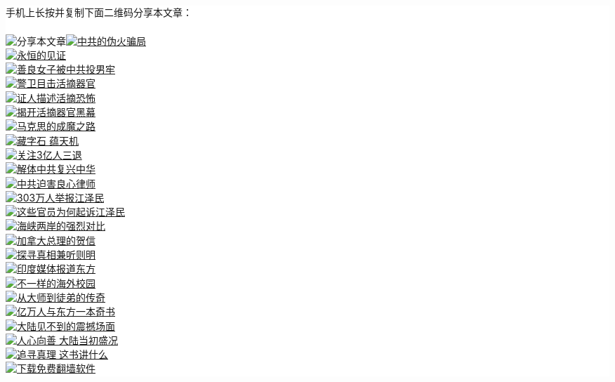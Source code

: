 ####
手机上长按并复制下面二维码分享本文章：<br><br><img src="http://www.hehaibao.com/qr/index.php?m=1&e=L&p=10&t=&d=https://github.com/asdfghy6/djy/blob/master/gb/16/11/16/n8498674.md%231" title="分享本文章"></td><td VALIGN=TOP><a href="https://github.com/asdfghy6/djy/blob/master/gb/16/1/21/n4622075.md?dfh#1" target="_blank"><img src="https://raw.githubusercontent.com/asdfghy6/djy/master/gb/300/wei-f1.jpg" title="中共的伪火骗局"  alt="中共的伪火骗局"></a><br><a href="https://github.com/asdfghy6/yh/blob/master/README.md?dfh#1" target="_blank"><img src="https://raw.githubusercontent.com/asdfghy6/djy/master/gb/300/yong-h.jpg" title="永恒的见证"  alt="永恒的见证"></a><br><a href="https://github.com/asdfghy6/djy/blob/master/gb/13/9/29/n3974789.md?dfh#1" target="_blank"><img src="https://raw.githubusercontent.com/asdfghy6/djy/master/gb/300/shang-lnz.jpg" title="善良女子被中共投男牢"  alt="善良女子被中共投男牢"></a><br><a href="https://github.com/asdfghy6/djy/blob/master/gb/16/3/16/n4663449.md?dfh#1" target="_blank"><img src="https://raw.githubusercontent.com/asdfghy6/djy/master/gb/300/huo-z3.jpg" title="警卫目击活摘器官"  alt="警卫目击活摘器官"></a><br><a href="https://github.com/asdfghy6/djy/blob/master/gb/16/8/7/n8177641.md?dfh#1" target="_blank"><img src="https://raw.githubusercontent.com/asdfghy6/djy/master/gb/300/huo-z4.jpg" title="证人描述活摘恐怖"  alt="证人描述活摘恐怖"></a><br><a href="https://github.com/asdfghy6/djy/blob/master/gb/10/4/19/n2881569.md?dfh#1" target="_blank"><img src="https://raw.githubusercontent.com/asdfghy6/djy/master/gb/300/huo-z1.jpg" title="揭开活摘器官黑幕"  alt="揭开活摘器官黑幕"></a><br><a href="https://github.com/asdfghy6/djy/blob/master/gb/10/11/7/n3077476.md?dfh#1" target="_blank"><img src="https://raw.githubusercontent.com/asdfghy6/djy/master/gb/300/ma-ks.jpg" title="马克思的成魔之路"  alt="马克思的成魔之路"></a><br><a href="https://github.com/asdfghy6/djy/blob/master/gb/14/6/9/n4173977.md?dfh#1" target="_blank"><img src="https://raw.githubusercontent.com/asdfghy6/djy/master/gb/300/chang-zs.jpg" title="藏字石 蕴天机"  alt="藏字石 蕴天机"></a><br><a href="https://github.com/asdfghy6/djy/blob/master/gb/18/5/10/n10381511.md?dfh#1" target="_blank"><img src="https://raw.githubusercontent.com/asdfghy6/djy/master/gb/300/st1.jpg" title="关注3亿人三退"  alt="关注3亿人三退"></a><br><a href="https://github.com/asdfghy6/djy/blob/master/gb/18/3/21/n10237682.md?dfh#1" target="_blank"><img src="https://raw.githubusercontent.com/asdfghy6/djy/master/gb/300/jie-t.jpg" title="解体中共复兴中华"  alt="解体中共复兴中华"></a><br><a href="https://github.com/asdfghy6/djy/blob/master/gb/9/2/9/n2422991.md?dfh#1" target="_blank"><img src="https://raw.githubusercontent.com/asdfghy6/djy/master/gb/300/gao-zs.jpg" title="中共迫害良心律师"  alt="中共迫害良心律师"></a><br><a href="https://github.com/asdfghy6/djy/blob/master/gb/18/12/9/n10900044.md?dfh#1" target="_blank"><img src="https://raw.githubusercontent.com/asdfghy6/djy/master/gb/300/sj1.jpg" title="303万人举报江泽民"  alt="303万人举报江泽民"></a><br><a href="https://github.com/asdfghy6/djy/blob/master/gb/18/8/28/n10672014.md?dfh#1" target="_blank"><img src="https://raw.githubusercontent.com/asdfghy6/djy/master/gb/300/sj2.jpg" title="这些官员为何起诉江泽民"  alt="这些官员为何起诉江泽民"></a><br><a href="https://github.com/asdfghy6/djy/blob/master/gb/8/12/18/n2367165.md?dfh#1" target="_blank"><img src="https://raw.githubusercontent.com/asdfghy6/djy/master/gb/300/liangan.jpg" title="海峡两岸的强烈对比"  alt="海峡两岸的强烈对比"></a><br><a href="https://github.com/asdfghy6/djy/blob/master/gb/15/5/5/n4427238.md?dfh#1" target="_blank"><img src="https://raw.githubusercontent.com/asdfghy6/djy/master/gb/300/jia-ndzl.jpg" title="加拿大总理的贺信"  alt="加拿大总理的贺信"></a><br><a href="https://github.com/asdfghy6/djy/blob/master/gb/11/6/17/n3289382.md?dfh#1" target="_blank">
<img src="https://raw.githubusercontent.com/asdfghy6/djy/master/gb/300/xiao-wd.jpg" title="探寻真相兼听则明"  alt="探寻真相兼听则明"></a><br><a href="https://github.com/asdfghy6/djy/blob/master/gb/18/10/27/n10812623.md?dfh#1" target="_blank"><img src="https://raw.githubusercontent.com/asdfghy6/djy/master/gb/300/yindu.jpg" title="印度媒体报道东方"  alt="印度媒体报道东方"></a><br><a href="https://github.com/asdfghy6/djy/blob/master/gb/18/6/9/n10469652.md?dfh#1" target="_blank"><img src="https://raw.githubusercontent.com/asdfghy6/djy/master/gb/300/xie-j.jpg" title="不一样的海外校园"  alt="不一样的海外校园"></a><br><a href="https://github.com/asdfghy6/djy/blob/master/gb/7/4/5/n1669415.md?dfh#1" target="_blank"><img src="https://raw.githubusercontent.com/asdfghy6/djy/master/gb/300/li-up.jpg" title="从大师到徒弟的传奇"  alt="从大师到徒弟的传奇"></a><br><a href="https://github.com/asdfghy6/djy/blob/master/gb/17/5/26/n9191512.md?dfh#1" target="_blank"><img src="https://raw.githubusercontent.com/asdfghy6/djy/master/gb/300/zfl2.jpg" title="亿万人与东方一本奇书"  alt="亿万人与东方一本奇书"></a><br><a href="https://github.com/asdfghy6/djy/blob/master/gb/13/11/27/n4020290.md?dfh#1" target="_blank"><img src="https://raw.githubusercontent.com/asdfghy6/djy/master/gb/300/zhen-h.jpg" title="大陆见不到的震撼场面"  alt="大陆见不到的震撼场面"></a><br><a href="https://github.com/asdfghy6/djy/blob/master/gb/15/7/17/n4482910.md?dfh#1" target="_blank"><img src="https://raw.githubusercontent.com/asdfghy6/djy/master/gb/300/dalu-sk.jpg" title="人心向善 大陆当初盛况"  alt="人心向善 大陆当初盛况"></a><br><a href="https://github.com/asdfghy6/djy/blob/master/gb/9/10/15/n2689419.md?dfh#1" target="_blank"><img src="https://raw.githubusercontent.com/asdfghy6/djy/master/gb/300/zfl1.jpg" title="追寻真理 这书讲什么"  alt="追寻真理 这书讲什么"></a><br><a href="https://github.com/asdfghy6/fq/blob/master/README.md?dfh#1" target="_blank"><img src="https://raw.githubusercontent.com/asdfghy6/djy/master/gb/300/fq1.jpg" title="下载免费翻墙软件"  alt="下载免费翻墙软件"></a><br></td></tr></table>
